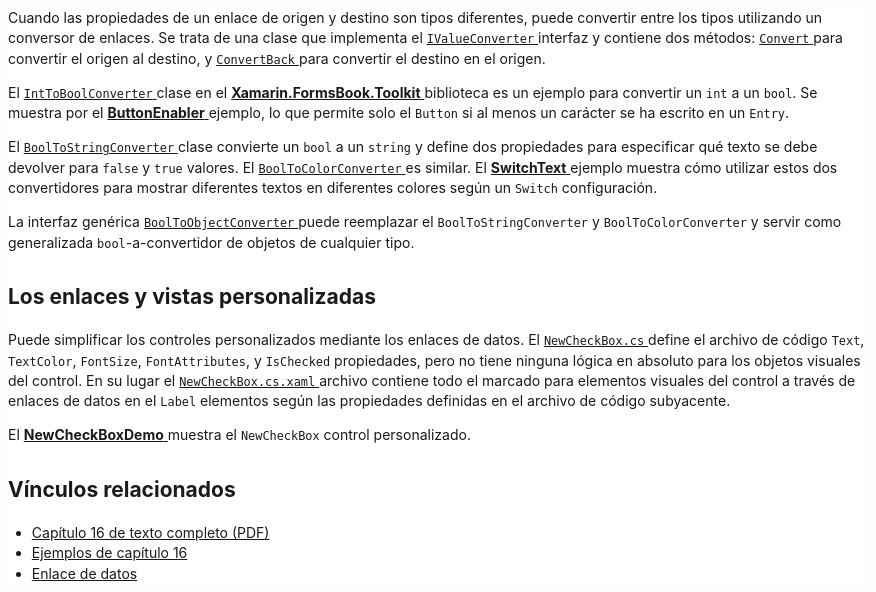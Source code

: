 Cuando las propiedades de un enlace de origen y destino son tipos diferentes, puede convertir entre los tipos utilizando un conversor de enlaces. Se trata de una clase que implementa el [ `IValueConverter` ](xref:Xamarin.Forms.IValueConverter) interfaz y contiene dos métodos: [ `Convert` ](xref:Xamarin.Forms.IValueConverter.Convert(System.Object,System.Type,System.Object,System.Globalization.CultureInfo)) para convertir el origen al destino, y [ `ConvertBack` ](xref:Xamarin.Forms.IValueConverter.ConvertBack(System.Object,System.Type,System.Object,System.Globalization.CultureInfo)) para convertir el destino en el origen.

El [ `IntToBoolConverter` ](https://github.com/xamarin/xamarin-forms-book-samples/blob/master/Libraries/Xamarin.FormsBook.Toolkit/Xamarin.FormsBook.Toolkit/IntToBoolConverter.cs) clase en el [ **Xamarin.FormsBook.Toolkit** ](https://github.com/xamarin/xamarin-forms-book-samples/tree/master/Libraries/Xamarin.FormsBook.Toolkit) biblioteca es un ejemplo para convertir un `int` a un `bool`. Se muestra por el [ **ButtonEnabler** ](https://github.com/xamarin/xamarin-forms-book-samples/tree/master/Chapter16/ButtonEnabler) ejemplo, lo que permite solo el `Button` si al menos un carácter se ha escrito en un `Entry`.

El [ `BoolToStringConverter` ](https://github.com/xamarin/xamarin-forms-book-samples/blob/master/Libraries/Xamarin.FormsBook.Toolkit/Xamarin.FormsBook.Toolkit/BoolToStringConverter.cs) clase convierte un `bool` a un `string` y define dos propiedades para especificar qué texto se debe devolver para `false` y `true` valores.
El [ `BoolToColorConverter` ](https://github.com/xamarin/xamarin-forms-book-samples/blob/master/Libraries/Xamarin.FormsBook.Toolkit/Xamarin.FormsBook.Toolkit/BoolToColorConverter.cs) es similar. El [ **SwitchText** ](https://github.com/xamarin/xamarin-forms-book-samples/tree/master/Chapter16/SwitchText) ejemplo muestra cómo utilizar estos dos convertidores para mostrar diferentes textos en diferentes colores según un `Switch` configuración.

La interfaz genérica [ `BoolToObjectConverter` ](https://github.com/xamarin/xamarin-forms-book-samples/blob/master/Libraries/Xamarin.FormsBook.Toolkit/Xamarin.FormsBook.Toolkit/BoolToObjectConverter.cs) puede reemplazar el `BoolToStringConverter` y `BoolToColorConverter` y servir como generalizada `bool`-a-convertidor de objetos de cualquier tipo.

## <a name="bindings-and-custom-views"></a>Los enlaces y vistas personalizadas

Puede simplificar los controles personalizados mediante los enlaces de datos. El [ `NewCheckBox.cs` ](https://github.com/xamarin/xamarin-forms-book-samples/blob/master/Libraries/Xamarin.FormsBook.Toolkit/Xamarin.FormsBook.Toolkit/NewCheckBox.xaml.cs) define el archivo de código `Text`, `TextColor`, `FontSize`, `FontAttributes`, y `IsChecked` propiedades, pero no tiene ninguna lógica en absoluto para los objetos visuales del control.
En su lugar el [ `NewCheckBox.cs.xaml` ](https://github.com/xamarin/xamarin-forms-book-samples/blob/master/Libraries/Xamarin.FormsBook.Toolkit/Xamarin.FormsBook.Toolkit/NewCheckBox.xaml) archivo contiene todo el marcado para elementos visuales del control a través de enlaces de datos en el `Label` elementos según las propiedades definidas en el archivo de código subyacente.

El [ **NewCheckBoxDemo** ](https://github.com/xamarin/xamarin-forms-book-samples/tree/master/Chapter16/NewCheckBoxDemo) muestra el `NewCheckBox` control personalizado.



## <a name="related-links"></a>Vínculos relacionados

- [Capítulo 16 de texto completo (PDF)](https://download.xamarin.com/developer/xamarin-forms-book/XamarinFormsBook-Ch16-Apr2016.pdf)
- [Ejemplos de capítulo 16](https://github.com/xamarin/xamarin-forms-book-samples/tree/master/Chapter16)
- [Enlace de datos](~/xamarin-forms/app-fundamentals/data-binding/index.md)
